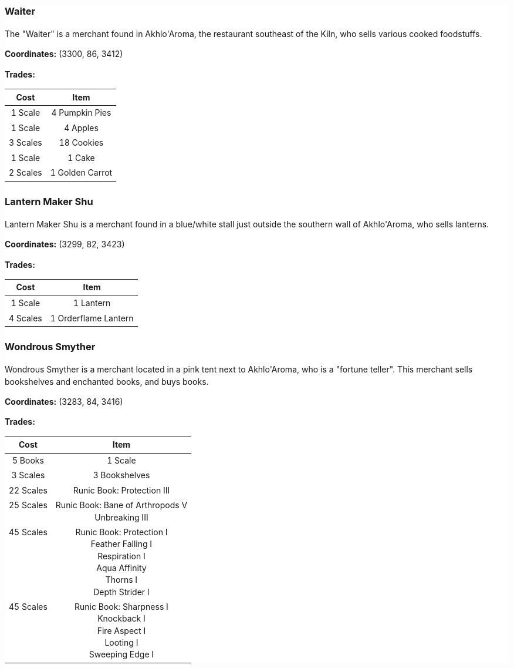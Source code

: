 ### Waiter

The "Waiter" is a merchant found in Akhlo'Aroma, the restaurant southeast of the Kiln, who sells various cooked foodstuffs.

**Coordinates:** (3300, 86, 3412)

**Trades:**

|  **Cost**  | **Item** |
|:----------:|:---------------------------:|
| 1 Scale | 4 Pumpkin Pies |
| 1 Scale | 4 Apples |
| 3 Scales | 18 Cookies |
| 1 Scale | 1 Cake |
| 2 Scales | 1 Golden Carrot |

### Lantern Maker Shu

Lantern Maker Shu is a merchant found in a blue/white stall just outside the southern wall of Akhlo'Aroma, who sells lanterns.

**Coordinates:** (3299, 82, 3423)

**Trades:**

|  **Cost**  | **Item** |
|:----------:|:---------------------------:|
| 1 Scale | 1 Lantern |
| 4 Scales | 1 Orderflame Lantern |

### Wondrous Smyther

Wondrous Smyther is a merchant located in a pink tent next to Akhlo'Aroma, who is a "fortune teller". This merchant sells bookshelves and enchanted books, and buys books.

**Coordinates:** (3283, 84, 3416)

**Trades:**

|  **Cost**  | **Item** |
|:----------:|:---------------------------:|
| 5 Books | 1 Scale |
| 3 Scales | 3 Bookshelves |
| 22 Scales | Runic Book: Protection III |
| 25 Scales | Runic Book: Bane of Arthropods V <br> Unbreaking III |
| 45 Scales | Runic Book: Protection I <br> Feather Falling I <br> Respiration I <br> Aqua Affinity <br> Thorns I <br> Depth Strider I |
| 45 Scales | Runic Book: Sharpness I <br> Knockback I <br> Fire Aspect I <br> Looting I <br> Sweeping Edge I |
